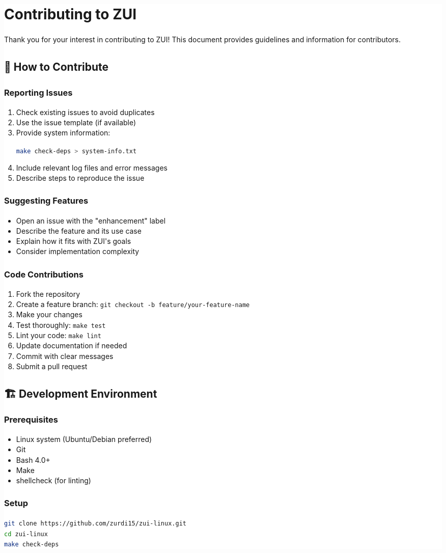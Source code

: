 # Contributing to ZUI

Thank you for your interest in contributing to ZUI! This document provides guidelines and information for contributors.

## 🤝 How to Contribute

### Reporting Issues
1. Check existing issues to avoid duplicates
2. Use the issue template (if available)
3. Provide system information:
   ```bash
   make check-deps > system-info.txt
   ```
4. Include relevant log files and error messages
5. Describe steps to reproduce the issue

### Suggesting Features
- Open an issue with the "enhancement" label
- Describe the feature and its use case
- Explain how it fits with ZUI's goals
- Consider implementation complexity

### Code Contributions
1. Fork the repository
2. Create a feature branch: `git checkout -b feature/your-feature-name`
3. Make your changes
4. Test thoroughly: `make test`
5. Lint your code: `make lint`
6. Update documentation if needed
7. Commit with clear messages
8. Submit a pull request

## 🏗️ Development Environment

### Prerequisites
- Linux system (Ubuntu/Debian preferred)
- Git
- Bash 4.0+
- Make
- shellcheck (for linting)

### Setup
```bash
git clone https://github.com/zurdi15/zui-linux.git
cd zui-linux
make check-deps
```

